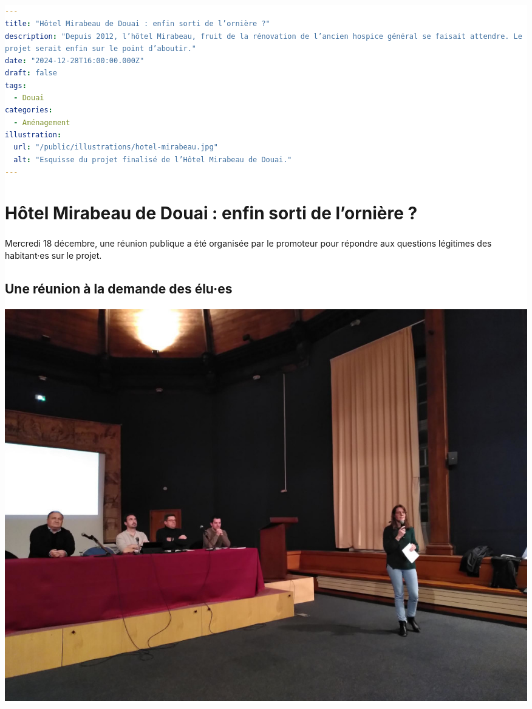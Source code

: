 ```yaml
---
title: "Hôtel Mirabeau de Douai : enfin sorti de l’ornière ?"
description: "Depuis 2012, l’hôtel Mirabeau, fruit de la rénovation de l’ancien hospice général se faisait attendre. Le projet serait enfin sur le point d’aboutir."
date: "2024-12-28T16:00:00.000Z"
draft: false
tags:
  - Douai
categories:
  - Aménagement
illustration:
  url: "/public/illustrations/hotel-mirabeau.jpg"
  alt: "Esquisse du projet finalisé de l’Hôtel Mirabeau de Douai."
---
```


# Hôtel Mirabeau de Douai : enfin sorti de l’ornière ?

Mercredi 18 décembre, une réunion publique a été organisée par le promoteur pour répondre aux questions légitimes des habitant·es sur le projet.

## Une réunion à la demande des élu·es

![Propos préliminaire de Stéphanie Stiernon](/public/illustrations/reunion-publique-mirabeau-stephanie-stiernon.jpg "🖼️➡️")
